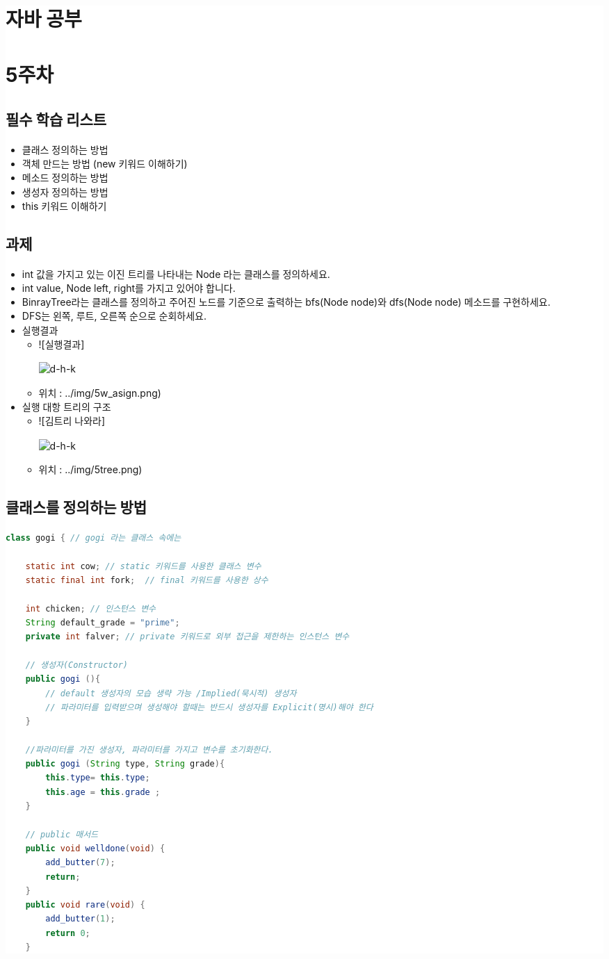 # 자바 공부

# 5주차

## 필수 학습 리스트

- 클래스 정의하는 방법
- 객체 만드는 방법 (new 키워드 이해하기)
- 메소드 정의하는 방법
- 생성자 정의하는 방법
- this 키워드 이해하기

## 과제

- int 값을 가지고 있는 이진 트리를 나타내는 Node 라는 클래스를 정의하세요.
- int value, Node left, right를 가지고 있어야 합니다.
- BinrayTree라는 클래스를 정의하고 주어진 노드를 기준으로 출력하는 bfs(Node node)와 dfs(Node node) 메소드를 구현하세요.
- DFS는 왼쪽, 루트, 오른쪽 순으로 순회하세요.
- 실행결과
  - ![실행결과] <p align="left"><img align="center" width="550" src="https://github.com/d-h-k/Java_Study/blob/main/img/5w_asign.png" alt="d-h-k" /><p/>
  - 위치 : ../img/5w_asign.png)
- 실행 대항 트리의 구조
  - ![김트리 나와라]<p align="left"><img align="center" width="550" src="https://github.com/d-h-k/Java_Study/blob/main/img/5tree.png" alt="d-h-k" /><p/>
  - 위치 : ../img/5tree.png)
  
## 클래스를 정의하는 방법

```java
class gogi { // gogi 라는 클래스 속에는
	
	static int cow;	// static 키워드를 사용한 클래스 변수
	static final int fork; 	// final 키워드를 사용한 상수

	int chicken; // 인스턴스 변수
	String default_grade = "prime"; 
	private int falver; // private 키워드로 외부 접근을 제한하는 인스턴스 변수

	// 생성자(Constructor)
	public gogi (){
		// default 생성자의 모습 생략 가능 /Implied(묵시적) 생성자
		// 파라미터를 입력받으며 생성해야 할때는 반드시 생성자를 Explicit(명시)해야 한다		
	} 

	//파라미터를 가진 생성자, 파라미터를 가지고 변수를 초기화한다.
	public gogi (String type, String grade){
		this.type= this.type;
		this.age = this.grade ;
	}

	// public 매서드
	public void welldone(void) {
		add_butter(7);
		return;
	}	
	public void rare(void) {
		add_butter(1);
		return 0;
	}	

```